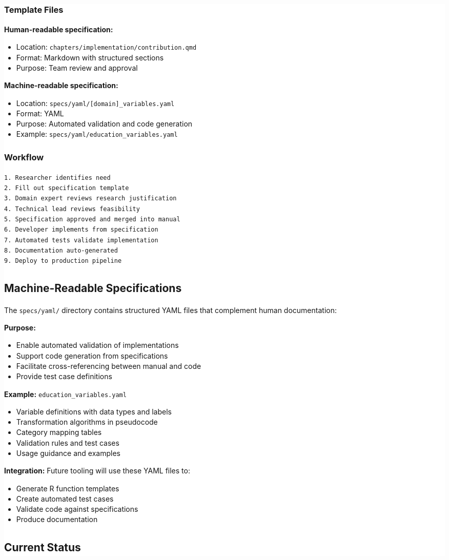 ### Template Files

**Human-readable specification:**
- Location: `chapters/implementation/contribution.qmd`
- Format: Markdown with structured sections
- Purpose: Team review and approval

**Machine-readable specification:**
- Location: `specs/yaml/[domain]_variables.yaml`
- Format: YAML
- Purpose: Automated validation and code generation
- Example: `specs/yaml/education_variables.yaml`

### Workflow

```
1. Researcher identifies need
2. Fill out specification template
3. Domain expert reviews research justification
4. Technical lead reviews feasibility
5. Specification approved and merged into manual
6. Developer implements from specification
7. Automated tests validate implementation
8. Documentation auto-generated
9. Deploy to production pipeline
```

## Machine-Readable Specifications

The `specs/yaml/` directory contains structured YAML files that complement human documentation:

**Purpose:**
- Enable automated validation of implementations
- Support code generation from specifications
- Facilitate cross-referencing between manual and code
- Provide test case definitions

**Example:** `education_variables.yaml`
- Variable definitions with data types and labels
- Transformation algorithms in pseudocode
- Category mapping tables
- Validation rules and test cases
- Usage guidance and examples

**Integration:**
Future tooling will use these YAML files to:
- Generate R function templates
- Create automated test cases
- Validate code against specifications
- Produce documentation

## Current Status
